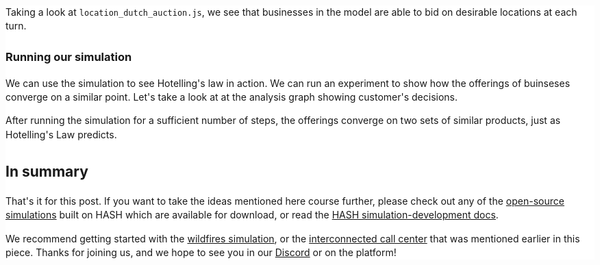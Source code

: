 Taking a look at `location_dutch_auction.js`, we see that businesses in the model are able to bid on desirable locations at each turn.

### Running our simulation

We can use the simulation to see Hotelling's law in action. We can run an experiment to show how the offerings of buinseses converge on a similar point. Let's take a look at at the analysis graph showing customer's decisions.

<iframe src="https://core.hash.ai/embed.html?project=%40hash%2Flocal-competition&amp;ref=stable&amp;view=analysis" width="1000" height="600" frameborder="0" scrolling="auto"></iframe>

After running the simulation for a sufficient number of steps, the offerings converge on two sets of similar products, just as Hotelling's Law predicts.

## In summary

That's it for this post. If you want to take the ideas mentioned here course further, please check out any of the [open-source simulations](https://hash.ai/models) built on HASH which are available for download, or read the [HASH simulation-development docs](https://hash.ai/docs/simulation).

We recommend getting started with the [wildfires simulation](https://hash.ai/@hash/wildfires-regrowth), or the [interconnected call center](https://hash.ai/@hash/interconnected-call-center) that was mentioned earlier in this piece. Thanks for joining us, and we hope to see you in our [Discord](https://hash.ai/discord) or on the platform!
